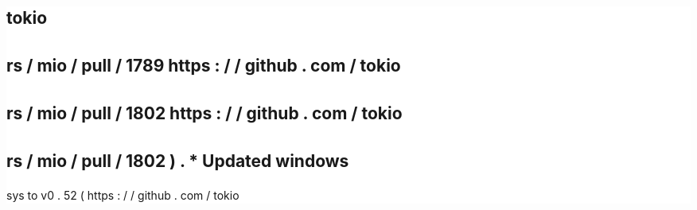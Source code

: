 tokio
-
rs
/
mio
/
pull
/
1789
https
:
/
/
github
.
com
/
tokio
-
rs
/
mio
/
pull
/
1802
https
:
/
/
github
.
com
/
tokio
-
rs
/
mio
/
pull
/
1802
)
.
*
Updated
windows
-
sys
to
v0
.
52
(
https
:
/
/
github
.
com
/
tokio
